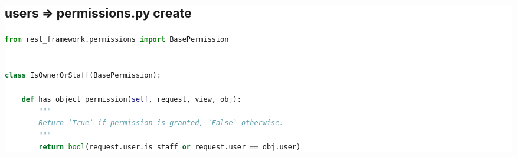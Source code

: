 ## users => permissions.py create

```py
from rest_framework.permissions import BasePermission


class IsOwnerOrStaff(BasePermission):

    def has_object_permission(self, request, view, obj):
        """
        Return `True` if permission is granted, `False` otherwise.
        """
        return bool(request.user.is_staff or request.user == obj.user)


```
